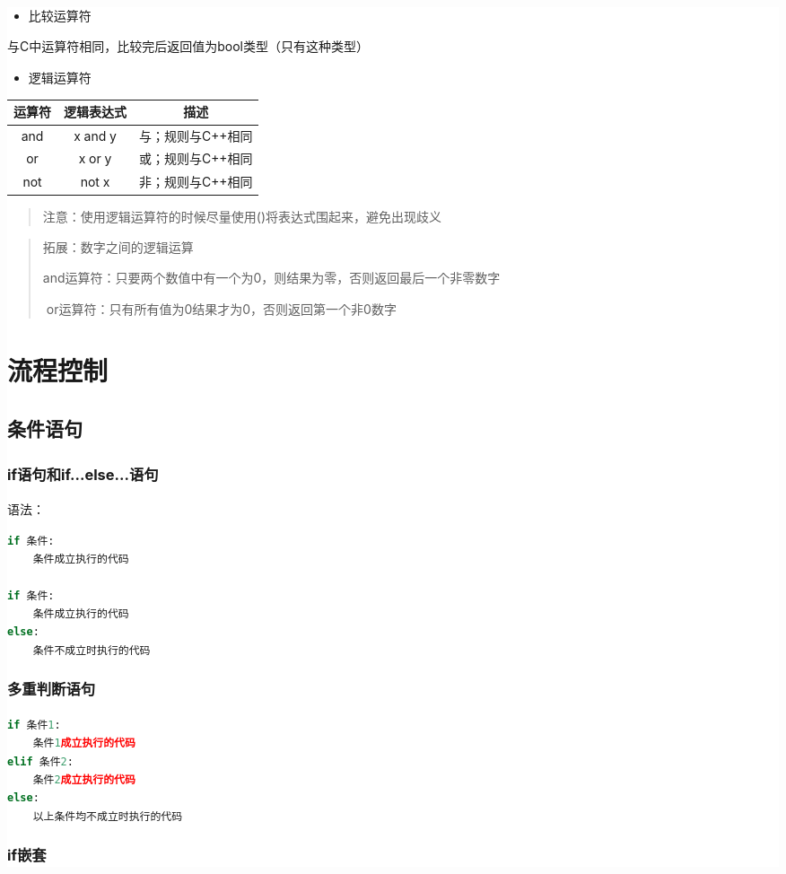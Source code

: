 - 比较运算符

与C中运算符相同，比较完后返回值为bool类型（只有这种类型）

- 逻辑运算符

| 运算符 | 逻辑表达式 |       描述        |
| :----: | :--------: | :---------------: |
|  and   |  x and y   | 与；规则与C++相同 |
|   or   |   x or y   | 或；规则与C++相同 |
|  not   |   not x    | 非；规则与C++相同 |

> 注意：使用逻辑运算符的时候尽量使用()将表达式围起来，避免出现歧义

> 拓展：数字之间的逻辑运算
>
> ​			and运算符：只要两个数值中有一个为0，则结果为零，否则返回最后一个非零数字
>
> ​			or运算符：只有所有值为0结果才为0，否则返回第一个非0数字

# 流程控制

## 条件语句

### if语句和if...else...语句

语法：

```python
if 条件:
    条件成立执行的代码
    
if 条件:
    条件成立执行的代码
else:
    条件不成立时执行的代码
```

### 多重判断语句

```python
if 条件1:
    条件1成立执行的代码  
elif 条件2:
    条件2成立执行的代码
else:
    以上条件均不成立时执行的代码
```

### if嵌套
